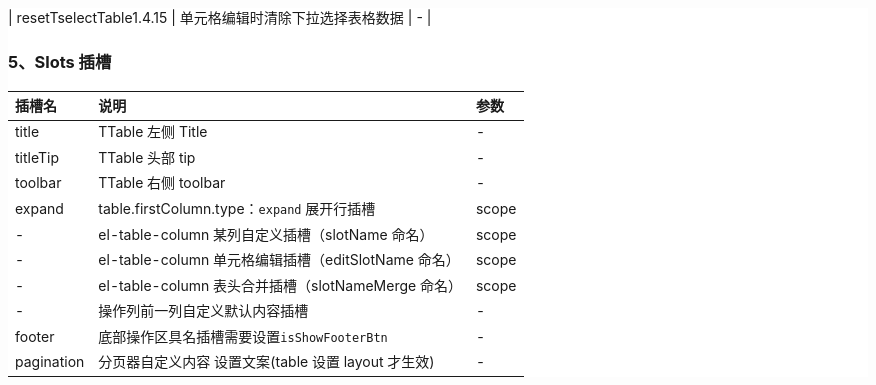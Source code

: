 | resetTselectTable<el-tag>1.4.15</el-tag> | 单元格编辑时清除下拉选择表格数据                               | -                   |

### 5、Slots 插槽

| 插槽名     | 说明                                                | 参数  |
| :--------- | :-------------------------------------------------- | :---- |
| title      | TTable 左侧 Title                                   | -     |
| titleTip   | TTable 头部 tip                                     | -     |
| toolbar    | TTable 右侧 toolbar                                 | -     |
| expand     | table.firstColumn.type：`expand` 展开行插槽         | scope |
| -          | el-table-column 某列自定义插槽（slotName 命名）     | scope |
| -          | el-table-column 单元格编辑插槽（editSlotName 命名） | scope |
| -          | el-table-column 表头合并插槽（slotNameMerge 命名）  | scope |
| -          | 操作列前一列自定义默认内容插槽                      | -     |
| footer     | 底部操作区具名插槽需要设置`isShowFooterBtn`         | -     |
| pagination | 分页器自定义内容 设置文案(table 设置 layout 才生效) | -     |
